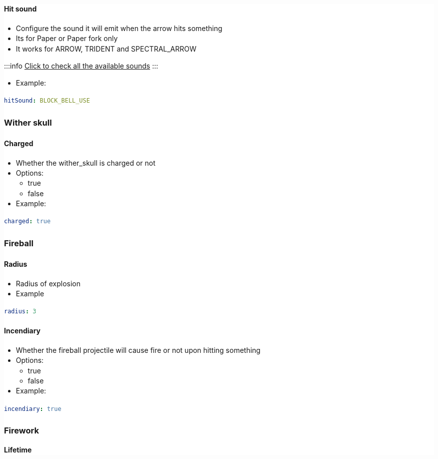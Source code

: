 #### Hit sound

* Configure the sound it will emit when the arrow hits something
* Its for Paper or Paper fork only
* It works for ARROW, TRIDENT and SPECTRAL\_ARROW

:::info
[Click to check all the available sounds](https://jd.papermc.io/paper/1.21.8/org/bukkit/Sound.html)
:::

* Example:

```yaml
hitSound: BLOCK_BELL_USE
```

### Wither skull

#### Charged

* Whether the wither\_skull is charged or not
* Options:
  * true
  * false
* Example:

```yaml
charged: true
```

### Fireball

#### Radius

* Radius of explosion
* Example

```yaml
radius: 3
```

#### Incendiary

* Whether the fireball projectile will cause fire or not upon hitting something
* Options:
  * true
  * false
* Example:

```yaml
incendiary: true
```

### Firework

**Lifetime**
